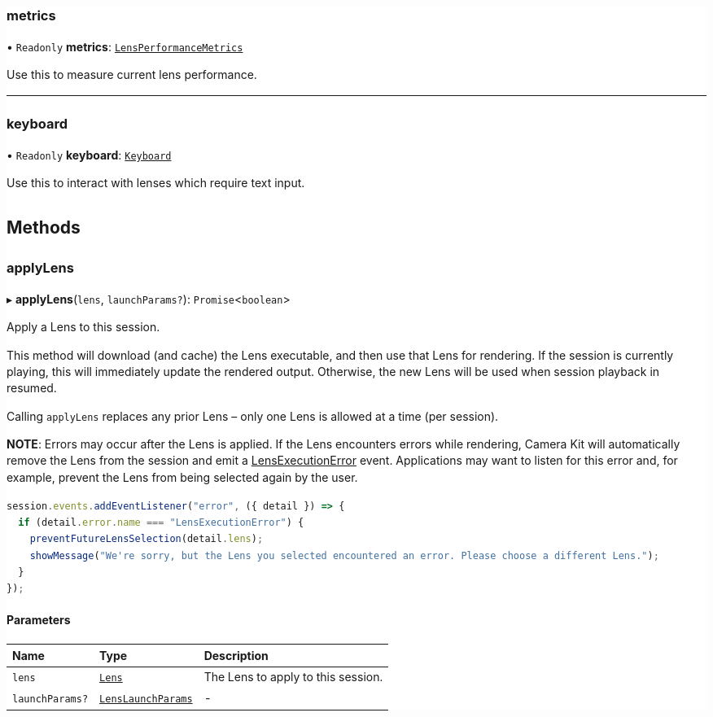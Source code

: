 ### metrics

• `Readonly` **metrics**: [`LensPerformanceMetrics`](LensPerformanceMetrics.md)

Use this to measure current lens performance.

___

### keyboard

• `Readonly` **keyboard**: [`Keyboard`](../modules.md#keyboard)

Use this to interact with lenses which require text input.

## Methods

### applyLens

▸ **applyLens**(`lens`, `launchParams?`): `Promise`<`boolean`\>

Apply a Lens to this session.

This method will download (and cache) the Lens executable, and then use that Lens for rendering. If the session
is currently playing, this will immediately update the rendered output. Otherwise, the new Lens will be used
when session playback in resumed.

Calling `applyLens` replaces any prior Lens – only one Lens is allowed at a time (per session).

**NOTE**: Errors may occur after the Lens is applied. If the Lens encounters errors while rendering,
Camera Kit will automatically remove the Lens from the session and emit a [LensExecutionError](../modules.md#lensexecutionerror) event.
Applications may want to listen for this error and, for example,
prevent the Lens from being selected again by the user.

```ts
session.events.addEventListener("error", ({ detail }) => {
  if (detail.error.name === "LensExecutionError") {
    preventFutureLensSelection(detail.lens);
    showMessage("We're sorry, but the Lens you selected encountered an error. Please choose a different Lens.");
  }
});
```

#### Parameters

| Name | Type | Description |
| :------ | :------ | :------ |
| `lens` | [`Lens`](../interfaces/Lens.md) | The Lens to apply to this session. |
| `launchParams?` | [`LensLaunchParams`](../modules.md#lenslaunchparams) | - |
